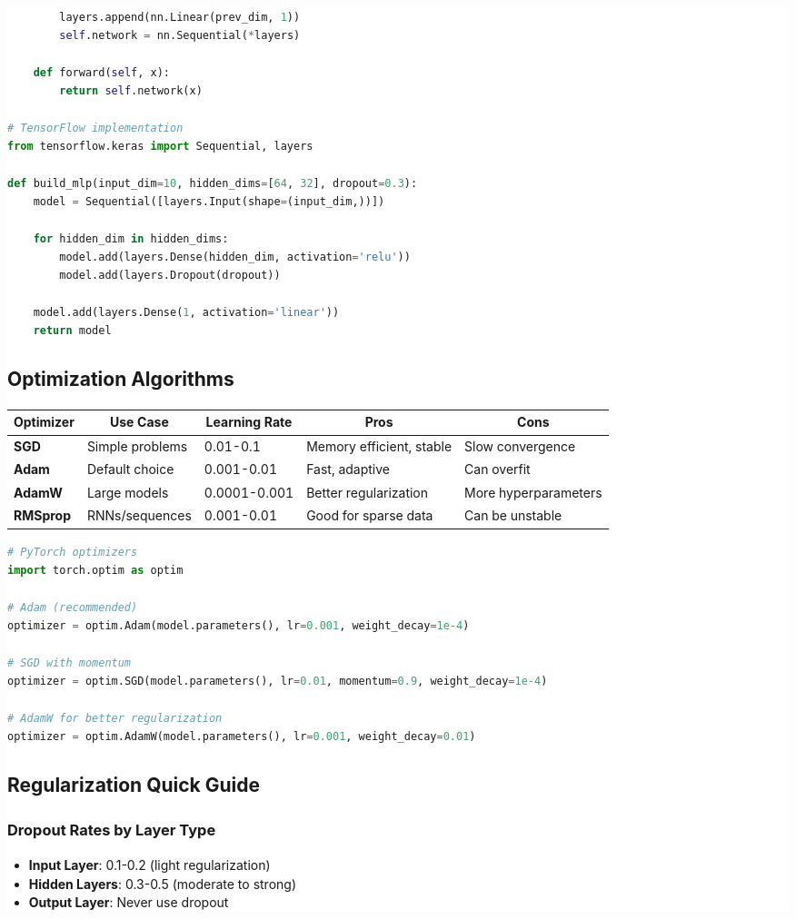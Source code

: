 ```python
        layers.append(nn.Linear(prev_dim, 1))
        self.network = nn.Sequential(*layers)
    
    def forward(self, x):
        return self.network(x)

# TensorFlow implementation
from tensorflow.keras import Sequential, layers

def build_mlp(input_dim=10, hidden_dims=[64, 32], dropout=0.3):
    model = Sequential([layers.Input(shape=(input_dim,))])
    
    for hidden_dim in hidden_dims:
        model.add(layers.Dense(hidden_dim, activation='relu'))
        model.add(layers.Dropout(dropout))
    
    model.add(layers.Dense(1, activation='linear'))
    return model
```

## Optimization Algorithms

| Optimizer | Use Case | Learning Rate | Pros | Cons |
|-----------|----------|---------------|------|------|
| **SGD** | Simple problems | 0.01-0.1 | Memory efficient, stable | Slow convergence |
| **Adam** | Default choice | 0.001-0.01 | Fast, adaptive | Can overfit |
| **AdamW** | Large models | 0.0001-0.001 | Better regularization | More hyperparameters |
| **RMSprop** | RNNs/sequences | 0.001-0.01 | Good for sparse data | Can be unstable |

```python
# PyTorch optimizers
import torch.optim as optim

# Adam (recommended)
optimizer = optim.Adam(model.parameters(), lr=0.001, weight_decay=1e-4)

# SGD with momentum
optimizer = optim.SGD(model.parameters(), lr=0.01, momentum=0.9, weight_decay=1e-4)

# AdamW for better regularization
optimizer = optim.AdamW(model.parameters(), lr=0.001, weight_decay=0.01)
```

## Regularization Quick Guide

### Dropout Rates by Layer Type
- **Input Layer**: 0.1-0.2 (light regularization)
- **Hidden Layers**: 0.3-0.5 (moderate to strong)
- **Output Layer**: Never use dropout
